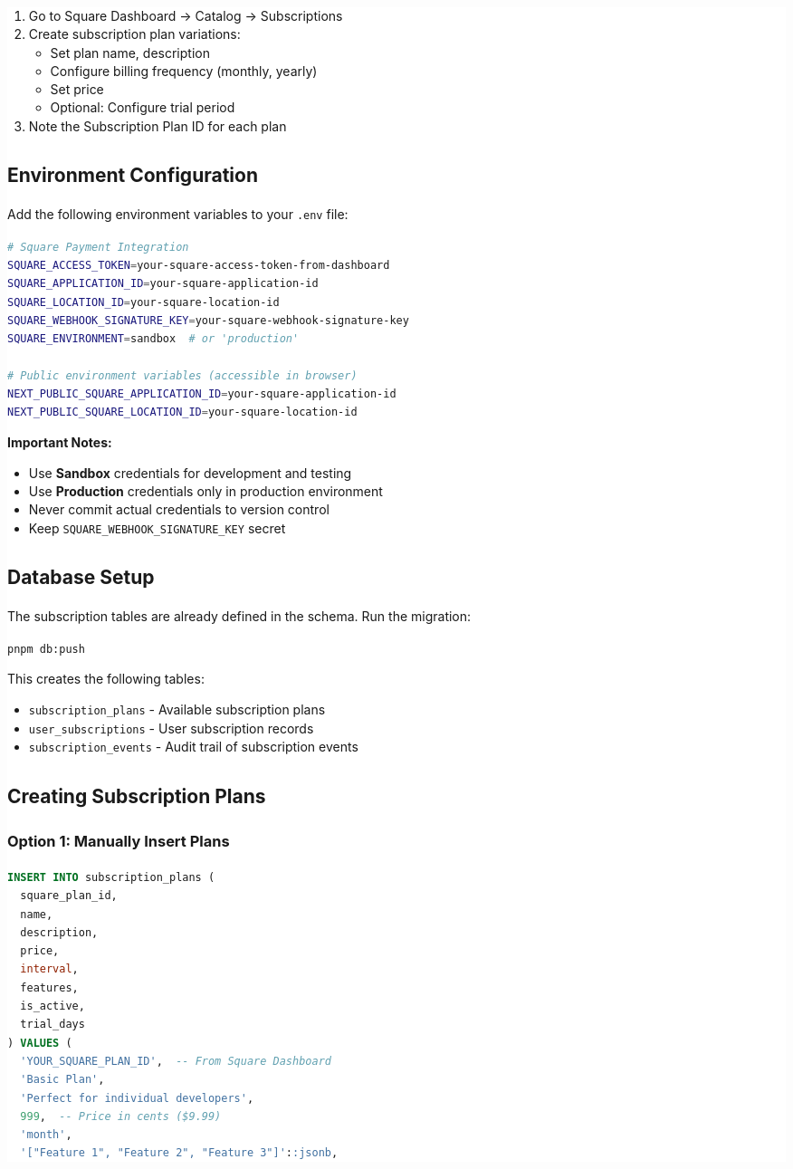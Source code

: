 1. Go to Square Dashboard → Catalog → Subscriptions
2. Create subscription plan variations:
   - Set plan name, description
   - Configure billing frequency (monthly, yearly)
   - Set price
   - Optional: Configure trial period
3. Note the Subscription Plan ID for each plan

## Environment Configuration

Add the following environment variables to your `.env` file:

```bash
# Square Payment Integration
SQUARE_ACCESS_TOKEN=your-square-access-token-from-dashboard
SQUARE_APPLICATION_ID=your-square-application-id
SQUARE_LOCATION_ID=your-square-location-id
SQUARE_WEBHOOK_SIGNATURE_KEY=your-square-webhook-signature-key
SQUARE_ENVIRONMENT=sandbox  # or 'production'

# Public environment variables (accessible in browser)
NEXT_PUBLIC_SQUARE_APPLICATION_ID=your-square-application-id
NEXT_PUBLIC_SQUARE_LOCATION_ID=your-square-location-id
```

**Important Notes:**
- Use **Sandbox** credentials for development and testing
- Use **Production** credentials only in production environment
- Never commit actual credentials to version control
- Keep `SQUARE_WEBHOOK_SIGNATURE_KEY` secret

## Database Setup

The subscription tables are already defined in the schema. Run the migration:

```bash
pnpm db:push
```

This creates the following tables:
- `subscription_plans` - Available subscription plans
- `user_subscriptions` - User subscription records
- `subscription_events` - Audit trail of subscription events

## Creating Subscription Plans

### Option 1: Manually Insert Plans

```sql
INSERT INTO subscription_plans (
  square_plan_id,
  name,
  description,
  price,
  interval,
  features,
  is_active,
  trial_days
) VALUES (
  'YOUR_SQUARE_PLAN_ID',  -- From Square Dashboard
  'Basic Plan',
  'Perfect for individual developers',
  999,  -- Price in cents ($9.99)
  'month',
  '["Feature 1", "Feature 2", "Feature 3"]'::jsonb,
```